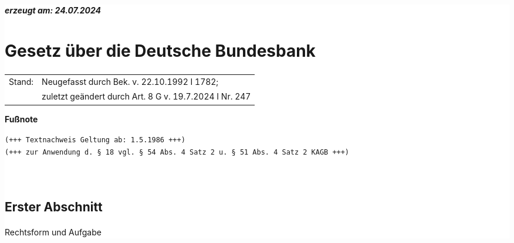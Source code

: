   
  

##### erzeugt am: 24.07.2024

</td>

</tr>

</table>

<span id="BJNR007450957.html"></span>

# Gesetz über die Deutsche Bundesbank

<div>

<div class="jnhtml">

|        |                                                        |
| ------ | ------------------------------------------------------ |
| Stand: | Neugefasst durch Bek. v. 22.10.1992 I 1782;            |
|        | zuletzt geändert durch Art. 8 G v. 19.7.2024 I Nr. 247 |

</div>

</div>

<div>

  
**Fußnote**

<div class="jnhtml">

<div>

<div class="jurAbsatz">

  

``` 
(+++ Textnachweis Geltung ab: 1.5.1986 +++)
(+++ zur Anwendung d. § 18 vgl. § 54 Abs. 4 Satz 2 u. § 51 Abs. 4 Satz 2 KAGB +++)

 
```

</div>

</div>

</div>

</div>

<span id="BJNR007450957BJNG000102377.html"></span>

## Erster Abschnitt  
Rechtsform und Aufgabe
